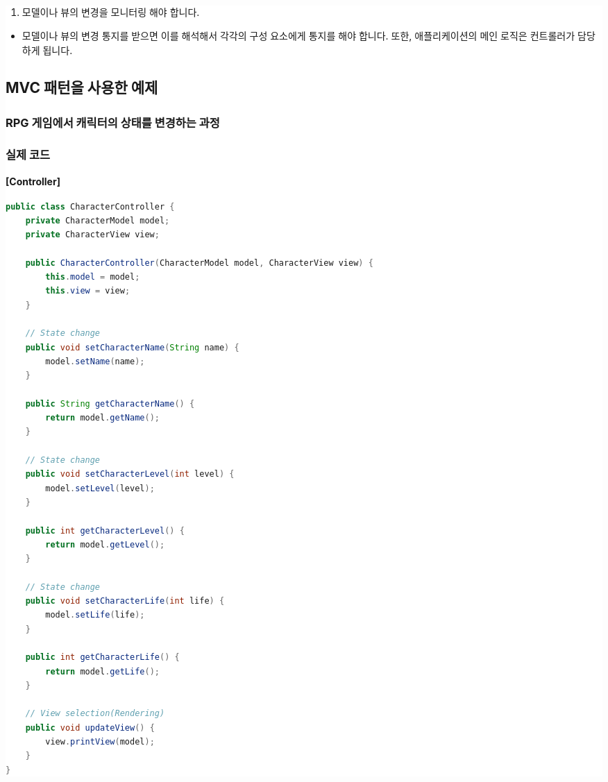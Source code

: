 1. 모델이나 뷰의 변경을 모니터링 해야 합니다.
- 모델이나 뷰의 변경 통지를 받으면 이를 해석해서 각각의 구성 요소에게 통지를 해야 합니다. 또한, 애플리케이션의 메인 로직은 컨트롤러가 담당하게 됩니다.

## MVC 패턴을 사용한 예제

### RPG 게임에서 캐릭터의 상태를 변경하는 과정

### 실제 코드

**[Controller]**

```java
public class CharacterController {
    private CharacterModel model;
    private CharacterView view;

    public CharacterController(CharacterModel model, CharacterView view) {
        this.model = model;
        this.view = view;
    }

    // State change
    public void setCharacterName(String name) {
        model.setName(name);
    }

    public String getCharacterName() {
        return model.getName();
    }

    // State change
    public void setCharacterLevel(int level) {
        model.setLevel(level);
    }

    public int getCharacterLevel() {
        return model.getLevel();
    }

    // State change
    public void setCharacterLife(int life) {
        model.setLife(life);
    }

    public int getCharacterLife() {
        return model.getLife();
    }

    // View selection(Rendering)
    public void updateView() {
        view.printView(model);
    }
}
```
